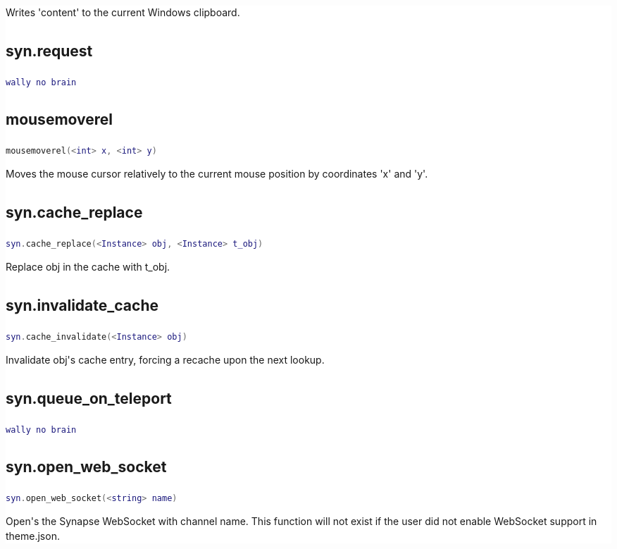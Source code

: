 Writes 'content' to the current Windows clipboard.

## syn.request
```lua
wally no brain
```

## mousemoverel
```lua
mousemoverel(<int> x, <int> y)
```

Moves the mouse cursor relatively to the current mouse position by coordinates 'x' and 'y'.

## syn.cache_replace
```lua
syn.cache_replace(<Instance> obj, <Instance> t_obj)
```

Replace obj in the cache with t_obj.

## syn.invalidate_cache
```lua
syn.cache_invalidate(<Instance> obj)
```

Invalidate obj's cache entry, forcing a recache upon the next lookup.

## syn.queue_on_teleport
```lua
wally no brain
```

## syn.open_web_socket
```lua
syn.open_web_socket(<string> name)
```

Open's the Synapse WebSocket with channel name. This function will not exist if the user did not enable WebSocket support in theme.json.
